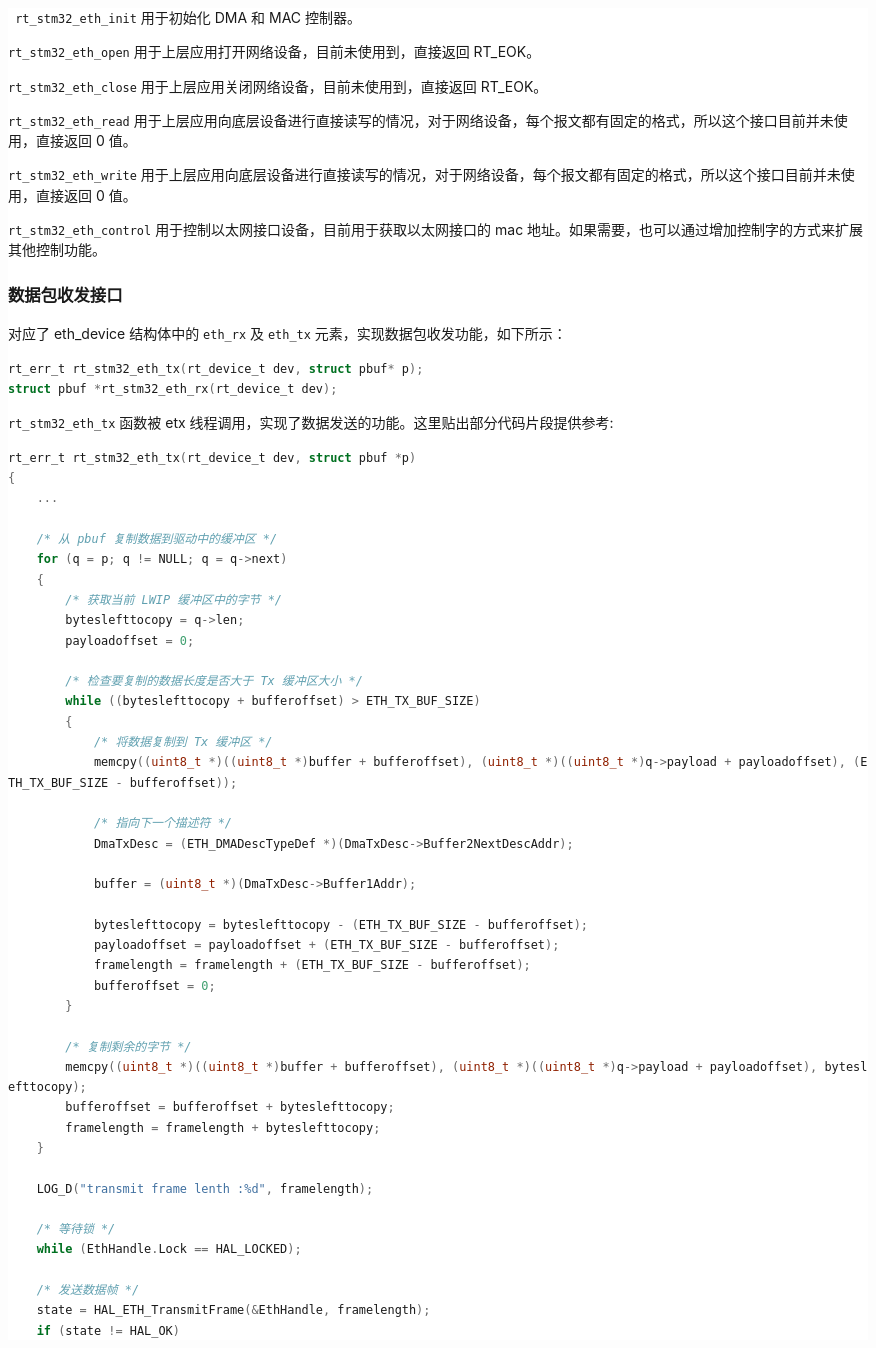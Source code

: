 ` rt_stm32_eth_init` 用于初始化 DMA 和 MAC 控制器。

`rt_stm32_eth_open` 用于上层应用打开网络设备，目前未使用到，直接返回 RT_EOK。

`rt_stm32_eth_close` 用于上层应用关闭网络设备，目前未使用到，直接返回 RT_EOK。

`rt_stm32_eth_read` 用于上层应用向底层设备进行直接读写的情况，对于网络设备，每个报文都有固定的格式，所以这个接口目前并未使用，直接返回 0 值。

`rt_stm32_eth_write` 用于上层应用向底层设备进行直接读写的情况，对于网络设备，每个报文都有固定的格式，所以这个接口目前并未使用，直接返回 0 值。

`rt_stm32_eth_control` 用于控制以太网接口设备，目前用于获取以太网接口的 mac 地址。如果需要，也可以通过增加控制字的方式来扩展其他控制功能。

### 数据包收发接口

对应了 eth_device 结构体中的 `eth_rx` 及 `eth_tx` 元素，实现数据包收发功能，如下所示：

```c
rt_err_t rt_stm32_eth_tx(rt_device_t dev, struct pbuf* p);
struct pbuf *rt_stm32_eth_rx(rt_device_t dev);
```

`rt_stm32_eth_tx` 函数被 etx 线程调用，实现了数据发送的功能。这里贴出部分代码片段提供参考:

```c
rt_err_t rt_stm32_eth_tx(rt_device_t dev, struct pbuf *p)
{
    ...

    /* 从 pbuf 复制数据到驱动中的缓冲区 */
    for (q = p; q != NULL; q = q->next)
    {
        /* 获取当前 LWIP 缓冲区中的字节 */
        byteslefttocopy = q->len;
        payloadoffset = 0;

        /* 检查要复制的数据长度是否大于 Tx 缓冲区大小 */
        while ((byteslefttocopy + bufferoffset) > ETH_TX_BUF_SIZE)
        {
            /* 将数据复制到 Tx 缓冲区 */
            memcpy((uint8_t *)((uint8_t *)buffer + bufferoffset), (uint8_t *)((uint8_t *)q->payload + payloadoffset), (ETH_TX_BUF_SIZE - bufferoffset));

            /* 指向下一个描述符 */
            DmaTxDesc = (ETH_DMADescTypeDef *)(DmaTxDesc->Buffer2NextDescAddr);

            buffer = (uint8_t *)(DmaTxDesc->Buffer1Addr);

            byteslefttocopy = byteslefttocopy - (ETH_TX_BUF_SIZE - bufferoffset);
            payloadoffset = payloadoffset + (ETH_TX_BUF_SIZE - bufferoffset);
            framelength = framelength + (ETH_TX_BUF_SIZE - bufferoffset);
            bufferoffset = 0;
        }

        /* 复制剩余的字节 */
        memcpy((uint8_t *)((uint8_t *)buffer + bufferoffset), (uint8_t *)((uint8_t *)q->payload + payloadoffset), byteslefttocopy);
        bufferoffset = bufferoffset + byteslefttocopy;
        framelength = framelength + byteslefttocopy;
    }

    LOG_D("transmit frame lenth :%d", framelength);

    /* 等待锁 */
    while (EthHandle.Lock == HAL_LOCKED);

    /* 发送数据帧 */
    state = HAL_ETH_TransmitFrame(&EthHandle, framelength);
    if (state != HAL_OK)
```